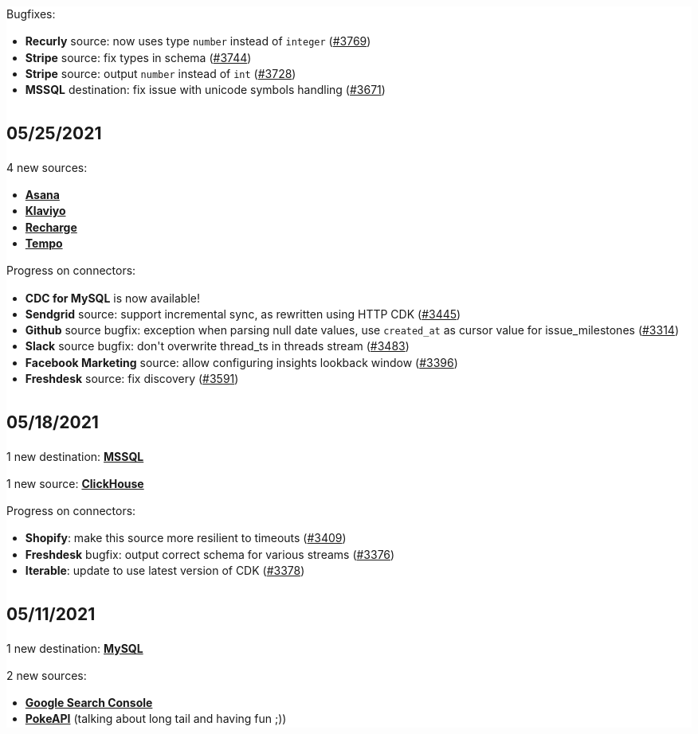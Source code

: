 Bugfixes:

* **Recurly** source: now uses type `number` instead of `integer` ([#3769](https://github.com/airbytehq/airbyte/pull/3769))
* **Stripe** source: fix types in schema ([#3744](https://github.com/airbytehq/airbyte/pull/3744))
* **Stripe** source: output `number` instead of `int` ([#3728](https://github.com/airbytehq/airbyte/pull/3728))
* **MSSQL** destination: fix issue with unicode symbols handling ([#3671](https://github.com/airbytehq/airbyte/pull/3671))

## 05/25/2021

4 new sources:

* [**Asana**](https://docs.airbyte.io/integrations/sources/asana)
* [**Klaviyo**](https://docs.airbyte.io/integrations/sources/klaviyo)
* [**Recharge**](https://docs.airbyte.io/integrations/sources/recharge)
* [**Tempo**](https://docs.airbyte.io/integrations/sources/tempo)

Progress on connectors:

* **CDC for MySQL** is now available!
* **Sendgrid** source: support incremental sync, as rewritten using HTTP CDK ([#3445](https://github.com/airbytehq/airbyte/pull/3445))
* **Github** source bugfix: exception when parsing null date values, use `created_at` as cursor value for issue\_milestones ([#3314](https://github.com/airbytehq/airbyte/pull/3314))
* **Slack** source bugfix: don't overwrite thread\_ts in threads stream ([#3483](https://github.com/airbytehq/airbyte/pull/3483))
* **Facebook Marketing** source: allow configuring insights lookback window ([#3396](https://github.com/airbytehq/airbyte/pull/3396))
* **Freshdesk** source: fix discovery ([#3591](https://github.com/airbytehq/airbyte/pull/3591))

## 05/18/2021

1 new destination: [**MSSQL**](https://docs.airbyte.io/integrations/destinations/mssql)

1 new source: [**ClickHouse**](https://docs.airbyte.io/integrations/sources/clickhouse)

Progress on connectors:

* **Shopify**: make this source more resilient to timeouts ([#3409](https://github.com/airbytehq/airbyte/pull/3409))
* **Freshdesk** bugfix: output correct schema for various streams ([#3376](https://github.com/airbytehq/airbyte/pull/3376))
* **Iterable**: update to use latest version of CDK ([#3378](https://github.com/airbytehq/airbyte/pull/3378))

## 05/11/2021

1 new destination: [**MySQL**](https://docs.airbyte.io/integrations/destinations/mysql)

2 new sources:

* [**Google Search Console**](https://docs.airbyte.io/integrations/sources/google-search-console)
* [**PokeAPI**](https://docs.airbyte.io/integrations/sources/pokeapi) (talking about long tail and having fun ;))
